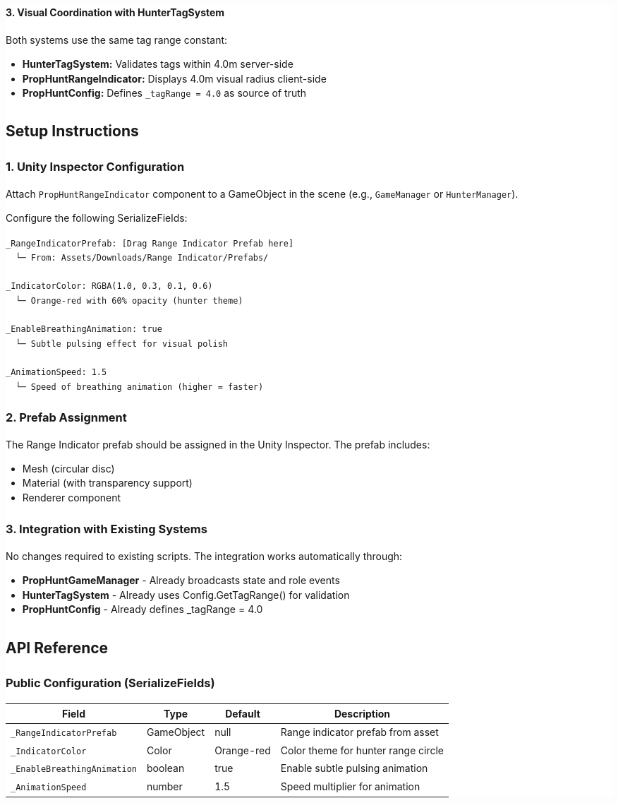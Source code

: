 #### 3. Visual Coordination with HunterTagSystem
Both systems use the same tag range constant:
- **HunterTagSystem:** Validates tags within 4.0m server-side
- **PropHuntRangeIndicator:** Displays 4.0m visual radius client-side
- **PropHuntConfig:** Defines `_tagRange = 4.0` as source of truth

## Setup Instructions

### 1. Unity Inspector Configuration

Attach `PropHuntRangeIndicator` component to a GameObject in the scene (e.g., `GameManager` or `HunterManager`).

Configure the following SerializeFields:

```
_RangeIndicatorPrefab: [Drag Range Indicator Prefab here]
  └─ From: Assets/Downloads/Range Indicator/Prefabs/

_IndicatorColor: RGBA(1.0, 0.3, 0.1, 0.6)
  └─ Orange-red with 60% opacity (hunter theme)

_EnableBreathingAnimation: true
  └─ Subtle pulsing effect for visual polish

_AnimationSpeed: 1.5
  └─ Speed of breathing animation (higher = faster)
```

### 2. Prefab Assignment

The Range Indicator prefab should be assigned in the Unity Inspector. The prefab includes:
- Mesh (circular disc)
- Material (with transparency support)
- Renderer component

### 3. Integration with Existing Systems

No changes required to existing scripts. The integration works automatically through:
- **PropHuntGameManager** - Already broadcasts state and role events
- **HunterTagSystem** - Already uses Config.GetTagRange() for validation
- **PropHuntConfig** - Already defines _tagRange = 4.0

## API Reference

### Public Configuration (SerializeFields)

| Field | Type | Default | Description |
|-------|------|---------|-------------|
| `_RangeIndicatorPrefab` | GameObject | null | Range indicator prefab from asset |
| `_IndicatorColor` | Color | Orange-red | Color theme for hunter range circle |
| `_EnableBreathingAnimation` | boolean | true | Enable subtle pulsing animation |
| `_AnimationSpeed` | number | 1.5 | Speed multiplier for animation |
